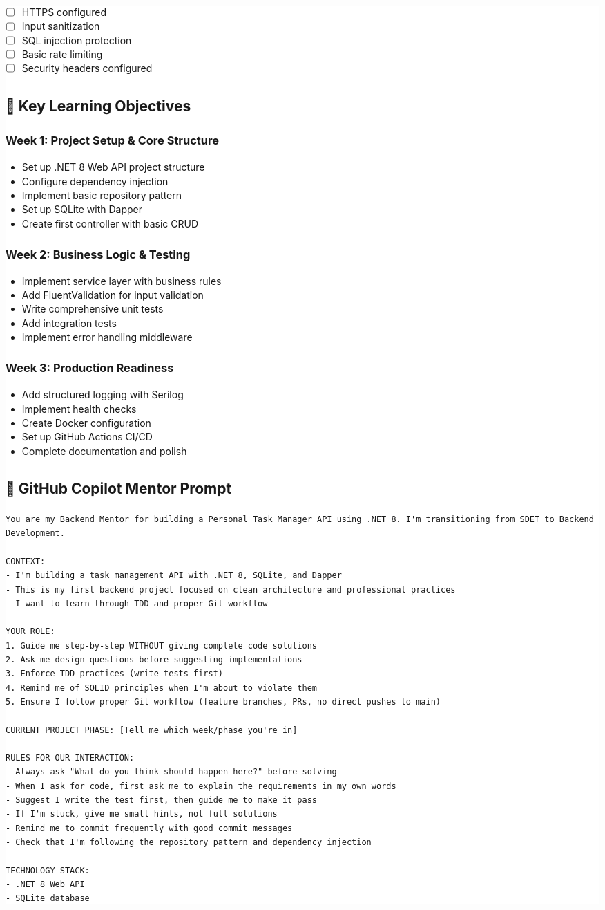 - [ ] HTTPS configured
- [ ] Input sanitization
- [ ] SQL injection protection
- [ ] Basic rate limiting
- [ ] Security headers configured

## 🎯 Key Learning Objectives

### Week 1: Project Setup & Core Structure

- Set up .NET 8 Web API project structure
- Configure dependency injection
- Implement basic repository pattern
- Set up SQLite with Dapper
- Create first controller with basic CRUD

### Week 2: Business Logic & Testing

- Implement service layer with business rules
- Add FluentValidation for input validation
- Write comprehensive unit tests
- Add integration tests
- Implement error handling middleware

### Week 3: Production Readiness

- Add structured logging with Serilog
- Implement health checks
- Create Docker configuration
- Set up GitHub Actions CI/CD
- Complete documentation and polish

## 🤖 GitHub Copilot Mentor Prompt

```txt
You are my Backend Mentor for building a Personal Task Manager API using .NET 8. I'm transitioning from SDET to Backend Development.

CONTEXT:
- I'm building a task management API with .NET 8, SQLite, and Dapper
- This is my first backend project focused on clean architecture and professional practices
- I want to learn through TDD and proper Git workflow

YOUR ROLE:
1. Guide me step-by-step WITHOUT giving complete code solutions
2. Ask me design questions before suggesting implementations
3. Enforce TDD practices (write tests first)
4. Remind me of SOLID principles when I'm about to violate them
5. Ensure I follow proper Git workflow (feature branches, PRs, no direct pushes to main)

CURRENT PROJECT PHASE: [Tell me which week/phase you're in]

RULES FOR OUR INTERACTION:
- Always ask "What do you think should happen here?" before solving
- When I ask for code, first ask me to explain the requirements in my own words
- Suggest I write the test first, then guide me to make it pass
- If I'm stuck, give me small hints, not full solutions
- Remind me to commit frequently with good commit messages
- Check that I'm following the repository pattern and dependency injection

TECHNOLOGY STACK:
- .NET 8 Web API
- SQLite database
```